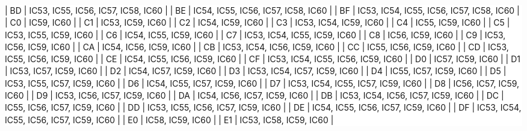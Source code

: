 | BD    | IC53, IC55, IC56, IC57, IC58, IC60             |
| BE    | IC54, IC55, IC56, IC57, IC58, IC60             |
| BF    | IC53, IC54, IC55, IC56, IC57, IC58, IC60       |
| C0    | IC59, IC60                                     |
| C1    | IC53, IC59, IC60                               |
| C2    | IC54, IC59, IC60                               |
| C3    | IC53, IC54, IC59, IC60                         |
| C4    | IC55, IC59, IC60                               |
| C5    | IC53, IC55, IC59, IC60                         |
| C6    | IC54, IC55, IC59, IC60                         |
| C7    | IC53, IC54, IC55, IC59, IC60                   |
| C8    | IC56, IC59, IC60                               |
| C9    | IC53, IC56, IC59, IC60                         |
| CA    | IC54, IC56, IC59, IC60                         |
| CB    | IC53, IC54, IC56, IC59, IC60                   |
| CC    | IC55, IC56, IC59, IC60                         |
| CD    | IC53, IC55, IC56, IC59, IC60                   |
| CE    | IC54, IC55, IC56, IC59, IC60                   |
| CF    | IC53, IC54, IC55, IC56, IC59, IC60             |
| D0    | IC57, IC59, IC60                               |
| D1    | IC53, IC57, IC59, IC60                         |
| D2    | IC54, IC57, IC59, IC60                         |
| D3    | IC53, IC54, IC57, IC59, IC60                   |
| D4    | IC55, IC57, IC59, IC60                         |
| D5    | IC53, IC55, IC57, IC59, IC60                   |
| D6    | IC54, IC55, IC57, IC59, IC60                   |
| D7    | IC53, IC54, IC55, IC57, IC59, IC60             |
| D8    | IC56, IC57, IC59, IC60                         |
| D9    | IC53, IC56, IC57, IC59, IC60                   |
| DA    | IC54, IC56, IC57, IC59, IC60                   |
| DB    | IC53, IC54, IC56, IC57, IC59, IC60             |
| DC    | IC55, IC56, IC57, IC59, IC60                   |
| DD    | IC53, IC55, IC56, IC57, IC59, IC60             |
| DE    | IC54, IC55, IC56, IC57, IC59, IC60             |
| DF    | IC53, IC54, IC55, IC56, IC57, IC59, IC60       |
| E0    | IC58, IC59, IC60                               |
| E1    | IC53, IC58, IC59, IC60                         |